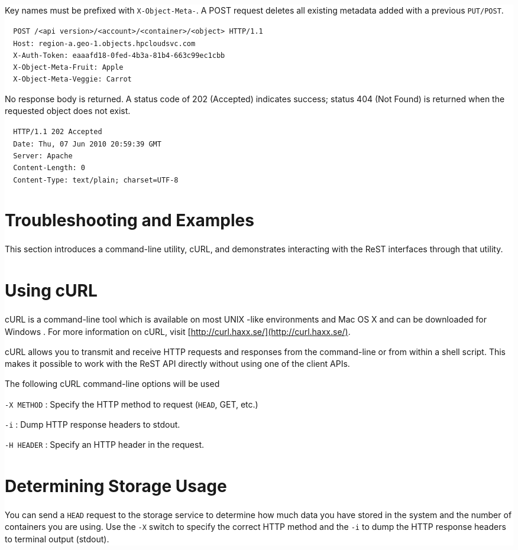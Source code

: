 Key names must be prefixed with `X-Object-Meta-`. A POST request deletes
all existing metadata added with a previous `PUT/POST`.

      POST /<api version>/<account>/<container>/<object> HTTP/1.1
      Host: region-a.geo-1.objects.hpcloudsvc.com
      X-Auth-Token: eaaafd18-0fed-4b3a-81b4-663c99ec1cbb
      X-Object-Meta-Fruit: Apple
      X-Object-Meta-Veggie: Carrot
                          

No response body is returned. A status code of 202 (Accepted) indicates
success; status 404 (Not Found) is returned when the requested object
does not exist.

      HTTP/1.1 202 Accepted
      Date: Thu, 07 Jun 2010 20:59:39 GMT
      Server: Apache
      Content-Length: 0
      Content-Type: text/plain; charset=UTF-8
                        
Troubleshooting and Examples
============================

This section introduces a command-line utility, cURL, and demonstrates
interacting with the ReST interfaces through that utility.

Using cURL
==========

cURL is a command-line tool which is available on most UNIX  -like
environments and Mac OS X   and can be downloaded for Windows  . For more
information on cURL, visit [http://curl.haxx.se/](http://curl.haxx.se/).

cURL allows you to transmit and receive HTTP requests and responses from
the command-line or from within a shell script. This makes it possible
to work with the ReST API directly without using one of the client APIs.

The following cURL command-line options will be used

`-X METHOD`
:   Specify the HTTP method to request (`HEAD`, GET, etc.)

`-i`
:   Dump HTTP response headers to stdout.

`-H HEADER`
:   Specify an HTTP header in the request.

Determining Storage Usage
=========================

You can send a `HEAD` request to the storage service to determine how
much data you have stored in the system and the number of containers you
are using. Use the `-X` switch to specify the correct HTTP method and
the `-i` to dump the HTTP response headers to terminal output (stdout).

                      


            